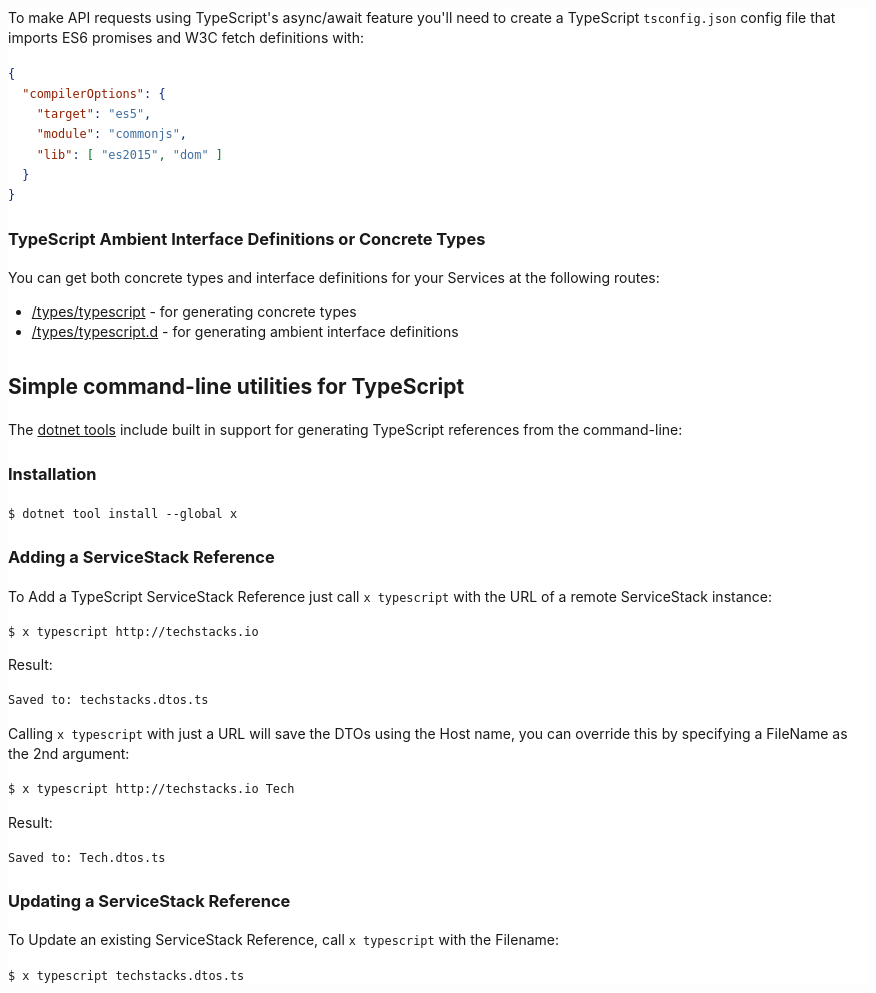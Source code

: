 To make API requests using TypeScript's async/await feature you'll need to create a TypeScript `tsconfig.json` config file that imports ES6 promises and W3C fetch definitions with:

```json
{
  "compilerOptions": {
    "target": "es5",
    "module": "commonjs",
    "lib": [ "es2015", "dom" ]
  }
}
```

### TypeScript Ambient Interface Definitions or Concrete Types

You can get both concrete types and interface definitions for your Services at the following routes:

  - [/types/typescript](http://techstacks.io/types/typescript) - for generating concrete types
  - [/types/typescript.d](http://techstacks.io/types/typescript.d) - for generating ambient interface definitions

## Simple command-line utilities for TypeScript

The [dotnet tools](/dotnet-tool) include built in support for generating TypeScript references from the command-line:

### Installation

    $ dotnet tool install --global x 

### Adding a ServiceStack Reference

To Add a TypeScript ServiceStack Reference just call `x typescript` with the URL of a remote ServiceStack instance:

    $ x typescript http://techstacks.io

Result:

    Saved to: techstacks.dtos.ts

Calling `x typescript` with just a URL will save the DTOs using the Host name, you can override this by specifying a FileName as the 2nd argument:

    $ x typescript http://techstacks.io Tech

Result:

    Saved to: Tech.dtos.ts

### Updating a ServiceStack Reference

To Update an existing ServiceStack Reference, call `x typescript` with the Filename:

    $ x typescript techstacks.dtos.ts
